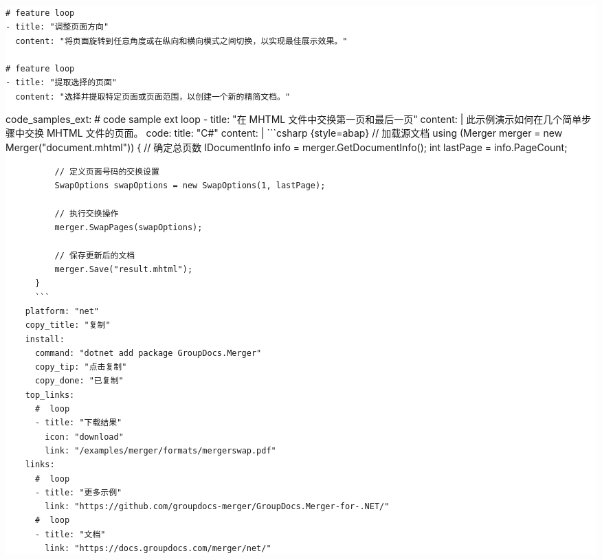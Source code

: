     # feature loop
    - title: "调整页面方向"
      content: "将页面旋转到任意角度或在纵向和横向模式之间切换，以实现最佳展示效果。"

    # feature loop
    - title: "提取选择的页面"
      content: "选择并提取特定页面或页面范围，以创建一个新的精简文档。"
      
  code_samples_ext:
    # code sample ext loop
    - title: "在 MHTML 文件中交换第一页和最后一页"
      content: |
        此示例演示如何在几个简单步骤中交换 MHTML 文件的页面。
      code:
        title: "C#"
        content: |
          ```csharp {style=abap}
          // 加载源文档
          using (Merger merger = new Merger("document.mhtml"))
          {
              // 确定总页数
              IDocumentInfo info = merger.GetDocumentInfo();
              int lastPage = info.PageCount;

              // 定义页面号码的交换设置
              SwapOptions swapOptions = new SwapOptions(1, lastPage);
          
              // 执行交换操作
              merger.SwapPages(swapOptions);

              // 保存更新后的文档
              merger.Save("result.mhtml");
          }
          ```
        platform: "net"
        copy_title: "复制"
        install:
          command: "dotnet add package GroupDocs.Merger"
          copy_tip: "点击复制"
          copy_done: "已复制"
        top_links:
          #  loop
          - title: "下载结果"
            icon: "download"
            link: "/examples/merger/formats/mergerswap.pdf"
        links:
          #  loop
          - title: "更多示例"
            link: "https://github.com/groupdocs-merger/GroupDocs.Merger-for-.NET/"
          #  loop
          - title: "文档"
            link: "https://docs.groupdocs.com/merger/net/"
            